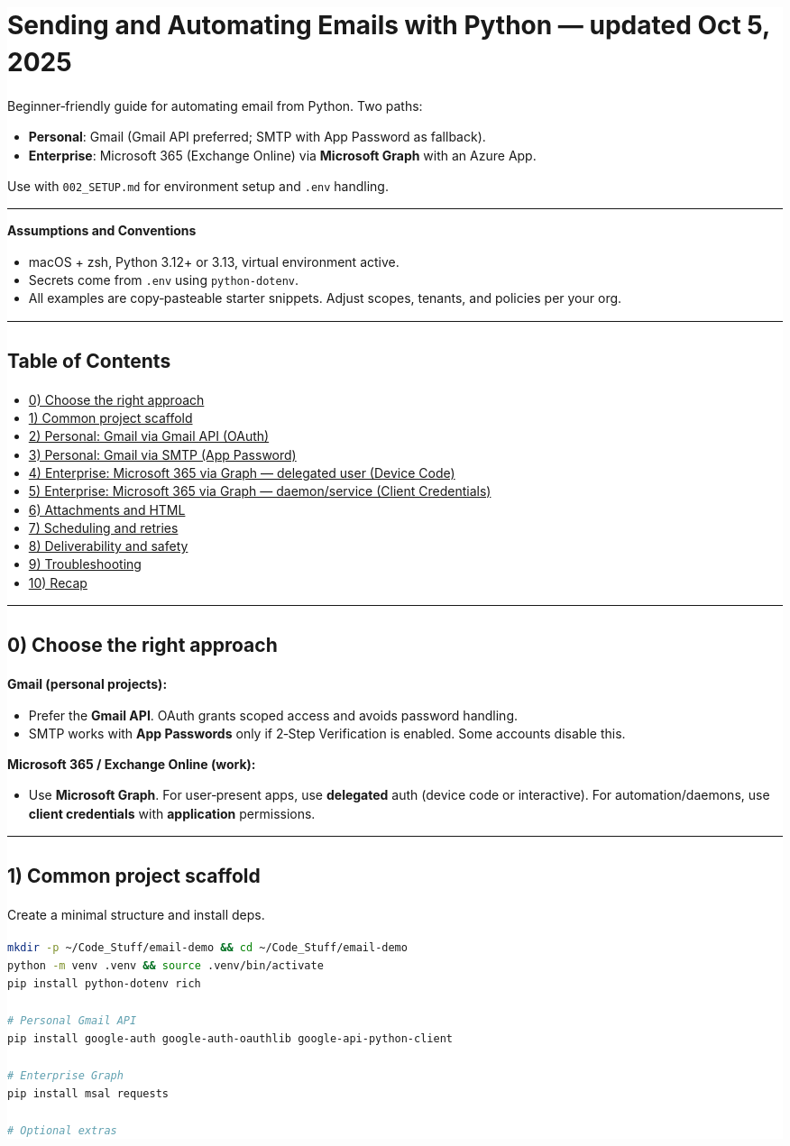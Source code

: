 

# Sending and Automating Emails with Python — updated Oct 5, 2025

Beginner‑friendly guide for automating email from Python. Two paths:
- **Personal**: Gmail (Gmail API preferred; SMTP with App Password as fallback).
- **Enterprise**: Microsoft 365 (Exchange Online) via **Microsoft Graph** with an Azure App.

Use with `002_SETUP.md` for environment setup and `.env` handling.

---

**Assumptions and Conventions**
- macOS + zsh, Python 3.12+ or 3.13, virtual environment active.  
- Secrets come from `.env` using `python-dotenv`.  
- All examples are copy‑pasteable starter snippets. Adjust scopes, tenants, and policies per your org.

---

## Table of Contents
- [0) Choose the right approach](#0-choose-the-right-approach)
- [1) Common project scaffold](#1-common-project-scaffold)
- [2) Personal: Gmail via Gmail API (OAuth)](#2-personal-gmail-via-gmail-api-oauth)
- [3) Personal: Gmail via SMTP (App Password)](#3-personal-gmail-via-smtp-app-password)
- [4) Enterprise: Microsoft 365 via Graph — delegated user (Device Code)](#4-enterprise-microsoft-365-via-graph--delegated-user-device-code)
- [5) Enterprise: Microsoft 365 via Graph — daemon/service (Client Credentials)](#5-enterprise-microsoft-365-via-graph--daemonservice-client-credentials)
- [6) Attachments and HTML](#6-attachments-and-html)
- [7) Scheduling and retries](#7-scheduling-and-retries)
- [8) Deliverability and safety](#8-deliverability-and-safety)
- [9) Troubleshooting](#9-troubleshooting)
- [10) Recap](#10-recap)

---

## 0) Choose the right approach
**Gmail (personal projects):**
- Prefer the **Gmail API**. OAuth grants scoped access and avoids password handling.  
- SMTP works with **App Passwords** only if 2‑Step Verification is enabled. Some accounts disable this.

**Microsoft 365 / Exchange Online (work):**
- Use **Microsoft Graph**. For user‑present apps, use **delegated** auth (device code or interactive). For automation/daemons, use **client credentials** with **application** permissions.

---

## 1) Common project scaffold
Create a minimal structure and install deps.
```sh
mkdir -p ~/Code_Stuff/email-demo && cd ~/Code_Stuff/email-demo
python -m venv .venv && source .venv/bin/activate
pip install python-dotenv rich

# Personal Gmail API
pip install google-auth google-auth-oauthlib google-api-python-client

# Enterprise Graph
pip install msal requests

# Optional extras
```